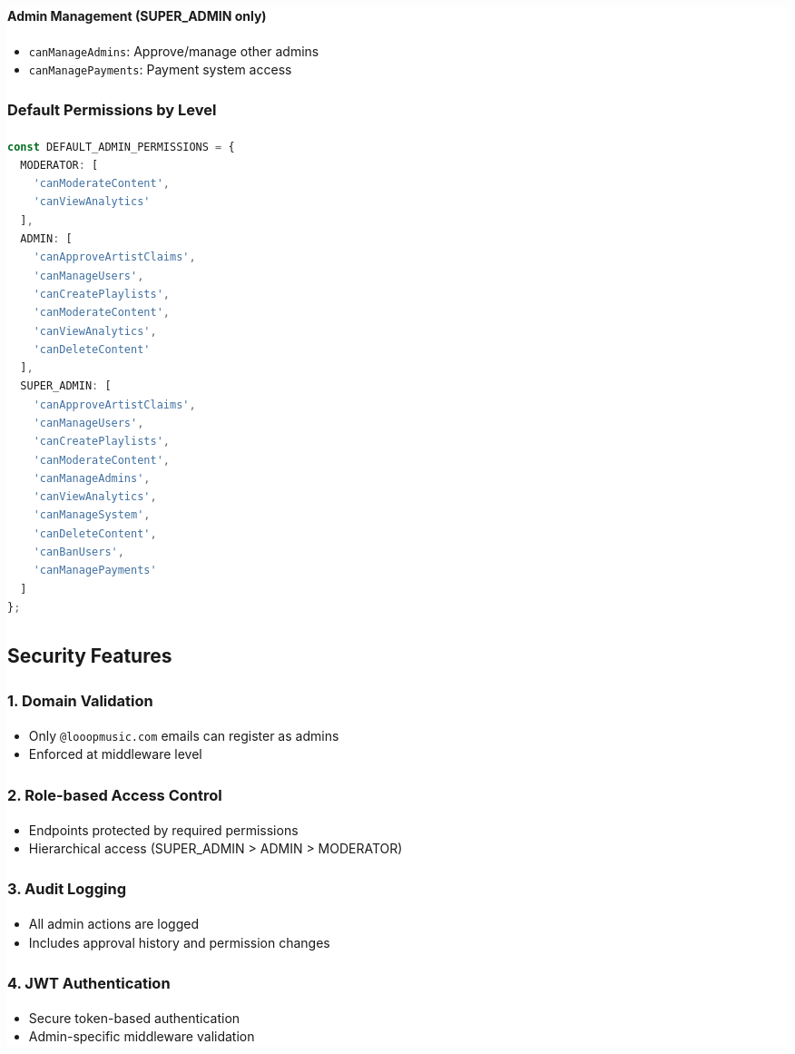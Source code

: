 #### Admin Management (SUPER_ADMIN only)
- `canManageAdmins`: Approve/manage other admins
- `canManagePayments`: Payment system access

### Default Permissions by Level

```typescript
const DEFAULT_ADMIN_PERMISSIONS = {
  MODERATOR: [
    'canModerateContent',
    'canViewAnalytics'
  ],
  ADMIN: [
    'canApproveArtistClaims',
    'canManageUsers',
    'canCreatePlaylists',
    'canModerateContent',
    'canViewAnalytics',
    'canDeleteContent'
  ],
  SUPER_ADMIN: [
    'canApproveArtistClaims',
    'canManageUsers',
    'canCreatePlaylists',
    'canModerateContent',
    'canManageAdmins',
    'canViewAnalytics',
    'canManageSystem',
    'canDeleteContent',
    'canBanUsers',
    'canManagePayments'
  ]
};
```

## Security Features

### 1. Domain Validation
- Only `@looopmusic.com` emails can register as admins
- Enforced at middleware level

### 2. Role-based Access Control
- Endpoints protected by required permissions
- Hierarchical access (SUPER_ADMIN > ADMIN > MODERATOR)

### 3. Audit Logging
- All admin actions are logged
- Includes approval history and permission changes

### 4. JWT Authentication
- Secure token-based authentication
- Admin-specific middleware validation

